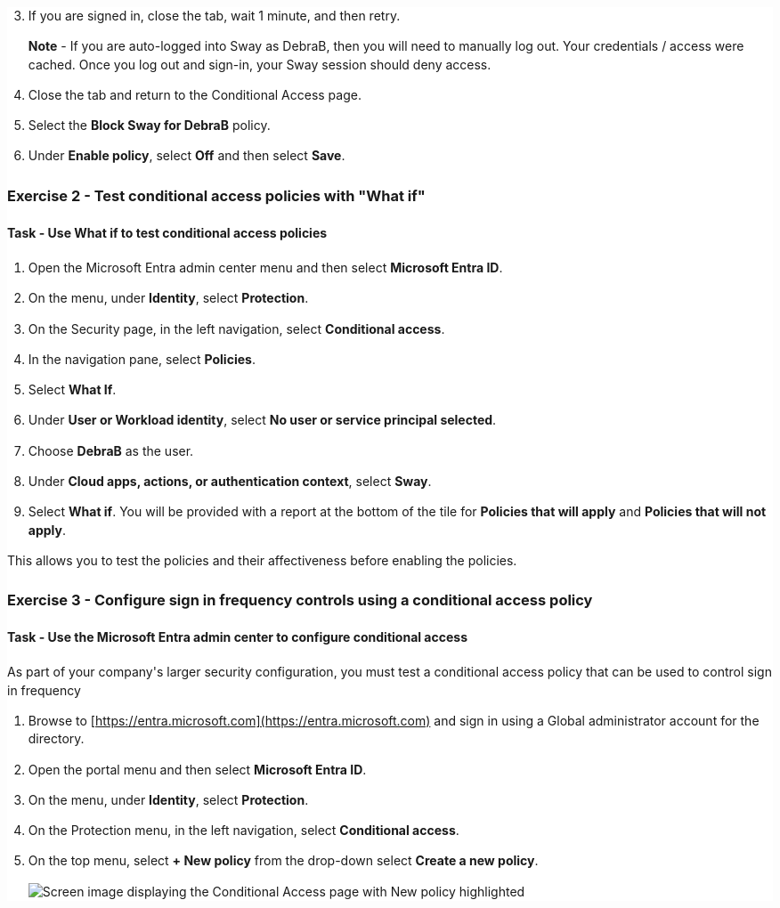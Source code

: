 3. If you are signed in, close the tab, wait 1 minute, and then retry.
    
   **Note** - If you are auto-logged into Sway as DebraB, then you will need to manually log out.  Your credentials / access were cached.  Once you log out and sign-in, your Sway session should deny access.

4. Close the tab and return to the Conditional Access page.

5. Select the **Block Sway for DebraB** policy.

6. Under **Enable policy**, select **Off** and then select **Save**.

### Exercise 2 - Test conditional access policies with "What if"

#### Task - Use What if to test conditional access policies

1. Open the Microsoft Entra admin center menu and then select **Microsoft Entra ID**.

1. On the menu, under **Identity**, select **Protection**.

1. On the Security page, in the left navigation, select **Conditional access**.

1. In the navigation pane, select **Policies**.

1. Select **What If**.

1. Under **User or Workload identity**, select **No user or service principal selected**.

1. Choose **DebraB** as the user.

1. Under **Cloud apps, actions, or authentication context**, select **Sway**. 

1. Select **What if**. You will be provided with a report at the bottom of the tile for **Policies that will apply** and **Policies that will not apply**.

This allows you to test the policies and their affectiveness before enabling the policies.


### Exercise 3 - Configure sign in frequency controls using a conditional access policy

#### Task - Use the Microsoft Entra admin center to configure conditional access

As part of your company's larger security configuration, you must test a conditional access policy that can be used to control sign in frequency

1. Browse to [https://entra.microsoft.com](https://entra.microsoft.com) and sign in using a Global administrator account for the directory.

2. Open the portal menu and then select **Microsoft Entra ID**.

3. On the menu, under **Identity**, select **Protection**.

4. On the Protection menu, in the left navigation, select **Conditional access**.

5. On the top menu, select **+ New policy** from the drop-down select **Create a new policy**.

   ![Screen image displaying the Conditional Access page with New policy highlighted](./media/lp2-mod1-conditional-access-new-policy.png)
